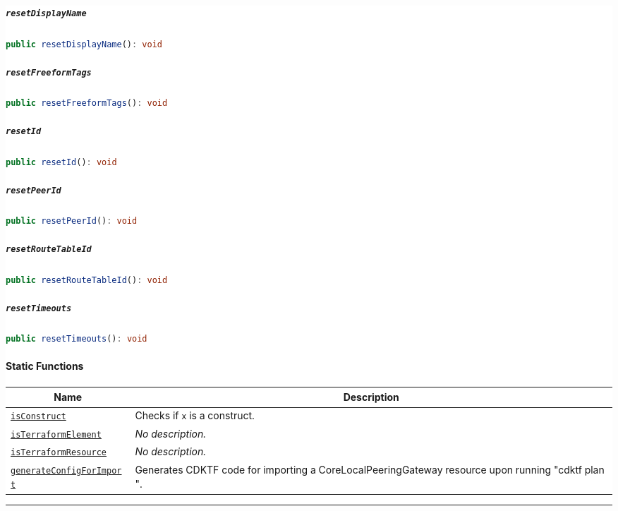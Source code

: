 ##### `resetDisplayName` <a name="resetDisplayName" id="rhizo-co-terraform-provider-oci.coreLocalPeeringGateway.CoreLocalPeeringGateway.resetDisplayName"></a>

```typescript
public resetDisplayName(): void
```

##### `resetFreeformTags` <a name="resetFreeformTags" id="rhizo-co-terraform-provider-oci.coreLocalPeeringGateway.CoreLocalPeeringGateway.resetFreeformTags"></a>

```typescript
public resetFreeformTags(): void
```

##### `resetId` <a name="resetId" id="rhizo-co-terraform-provider-oci.coreLocalPeeringGateway.CoreLocalPeeringGateway.resetId"></a>

```typescript
public resetId(): void
```

##### `resetPeerId` <a name="resetPeerId" id="rhizo-co-terraform-provider-oci.coreLocalPeeringGateway.CoreLocalPeeringGateway.resetPeerId"></a>

```typescript
public resetPeerId(): void
```

##### `resetRouteTableId` <a name="resetRouteTableId" id="rhizo-co-terraform-provider-oci.coreLocalPeeringGateway.CoreLocalPeeringGateway.resetRouteTableId"></a>

```typescript
public resetRouteTableId(): void
```

##### `resetTimeouts` <a name="resetTimeouts" id="rhizo-co-terraform-provider-oci.coreLocalPeeringGateway.CoreLocalPeeringGateway.resetTimeouts"></a>

```typescript
public resetTimeouts(): void
```

#### Static Functions <a name="Static Functions" id="Static Functions"></a>

| **Name** | **Description** |
| --- | --- |
| <code><a href="#rhizo-co-terraform-provider-oci.coreLocalPeeringGateway.CoreLocalPeeringGateway.isConstruct">isConstruct</a></code> | Checks if `x` is a construct. |
| <code><a href="#rhizo-co-terraform-provider-oci.coreLocalPeeringGateway.CoreLocalPeeringGateway.isTerraformElement">isTerraformElement</a></code> | *No description.* |
| <code><a href="#rhizo-co-terraform-provider-oci.coreLocalPeeringGateway.CoreLocalPeeringGateway.isTerraformResource">isTerraformResource</a></code> | *No description.* |
| <code><a href="#rhizo-co-terraform-provider-oci.coreLocalPeeringGateway.CoreLocalPeeringGateway.generateConfigForImport">generateConfigForImport</a></code> | Generates CDKTF code for importing a CoreLocalPeeringGateway resource upon running "cdktf plan <stack-name>". |

---